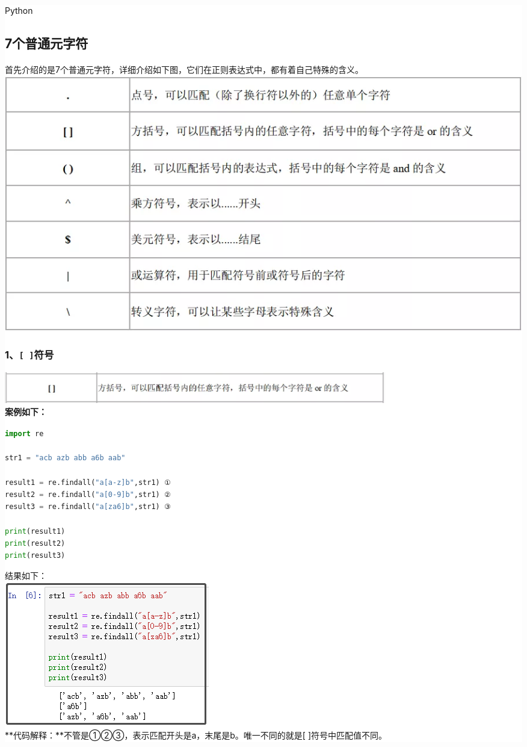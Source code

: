 Python
<a name="Ov8oZ"></a>
## 7个普通元字符
首先介绍的是7个普通元字符，详细介绍如下图，它们在正则表达式中，都有着自己特殊的含义。<br />![](./img/1679532894315-ed1d01a6-a9a0-45ea-951e-c3aef1f29c1e.png)
<a name="qj4q0"></a>
### 1、`[ ]`符号
![](./img/1679532894325-8cf95215-713b-4434-a3e8-8171239d9519.png)<br />**案例如下：**
```python
import re

str1 = "acb azb abb a6b aab"

result1 = re.findall("a[a-z]b",str1) ①
result2 = re.findall("a[0-9]b",str1) ②
result3 = re.findall("a[za6]b",str1) ③

print(result1)
print(result2)
print(result3)
```
结果如下：<br />![](./img/1679532894356-56faf052-3621-46a9-b709-ac11721bde8f.png)<br />**代码解释：**不管是①②③，表示匹配开头是a，末尾是b。唯一不同的就是[ ]符号中匹配值不同。
